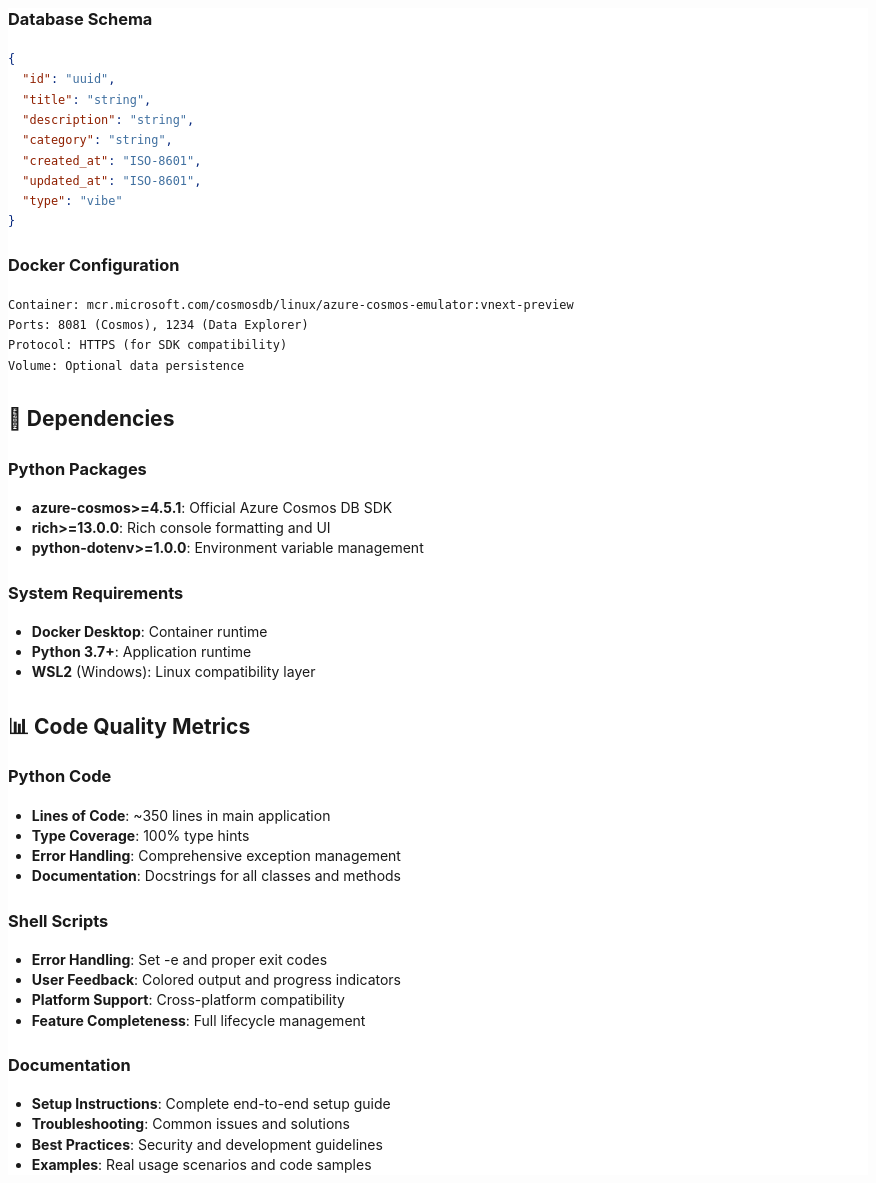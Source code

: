 ### Database Schema
```json
{
  "id": "uuid",
  "title": "string",
  "description": "string", 
  "category": "string",
  "created_at": "ISO-8601",
  "updated_at": "ISO-8601",
  "type": "vibe"
}
```

### Docker Configuration
```
Container: mcr.microsoft.com/cosmosdb/linux/azure-cosmos-emulator:vnext-preview
Ports: 8081 (Cosmos), 1234 (Data Explorer)
Protocol: HTTPS (for SDK compatibility)
Volume: Optional data persistence
```

## 🔧 Dependencies

### Python Packages
- **azure-cosmos>=4.5.1**: Official Azure Cosmos DB SDK
- **rich>=13.0.0**: Rich console formatting and UI
- **python-dotenv>=1.0.0**: Environment variable management

### System Requirements
- **Docker Desktop**: Container runtime
- **Python 3.7+**: Application runtime
- **WSL2** (Windows): Linux compatibility layer

## 📊 Code Quality Metrics

### Python Code
- **Lines of Code**: ~350 lines in main application
- **Type Coverage**: 100% type hints
- **Error Handling**: Comprehensive exception management
- **Documentation**: Docstrings for all classes and methods

### Shell Scripts
- **Error Handling**: Set -e and proper exit codes
- **User Feedback**: Colored output and progress indicators
- **Platform Support**: Cross-platform compatibility
- **Feature Completeness**: Full lifecycle management

### Documentation
- **Setup Instructions**: Complete end-to-end setup guide
- **Troubleshooting**: Common issues and solutions
- **Best Practices**: Security and development guidelines
- **Examples**: Real usage scenarios and code samples
